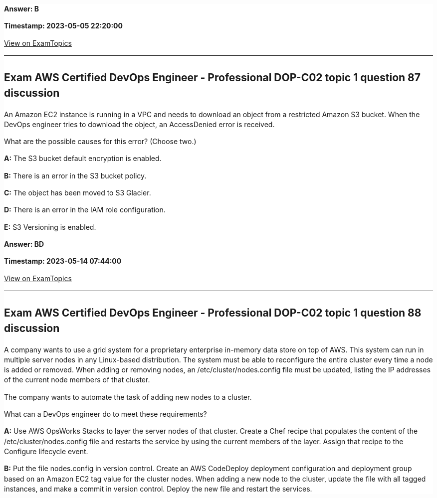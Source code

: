 

**Answer: B**

**Timestamp: 2023-05-05 22:20:00**

[View on ExamTopics](https://www.examtopics.com/discussions/amazon/view/108587-exam-aws-certified-devops-engineer-professional-dop-c02/)

----------------------------------------

## Exam AWS Certified DevOps Engineer - Professional DOP-C02 topic 1 question 87 discussion

An Amazon EC2 instance is running in a VPC and needs to download an object from a restricted Amazon S3 bucket. When the DevOps engineer tries to download the object, an AccessDenied error is received.

What are the possible causes for this error? (Choose two.)

**A:** The S3 bucket default encryption is enabled.

**B:** There is an error in the S3 bucket policy.

**C:** The object has been moved to S3 Glacier.

**D:** There is an error in the IAM role configuration.

**E:** S3 Versioning is enabled.



**Answer: BD**

**Timestamp: 2023-05-14 07:44:00**

[View on ExamTopics](https://www.examtopics.com/discussions/amazon/view/109205-exam-aws-certified-devops-engineer-professional-dop-c02/)

----------------------------------------

## Exam AWS Certified DevOps Engineer - Professional DOP-C02 topic 1 question 88 discussion

A company wants to use a grid system for a proprietary enterprise in-memory data store on top of AWS. This system can run in multiple server nodes in any Linux-based distribution. The system must be able to reconfigure the entire cluster every time a node is added or removed. When adding or removing nodes, an /etc/cluster/nodes.config file must be updated, listing the IP addresses of the current node members of that cluster.

The company wants to automate the task of adding new nodes to a cluster.

What can a DevOps engineer do to meet these requirements?

**A:** Use AWS OpsWorks Stacks to layer the server nodes of that cluster. Create a Chef recipe that populates the content of the /etc/cluster/nodes.config file and restarts the service by using the current members of the layer. Assign that recipe to the Configure lifecycle event.

**B:** Put the file nodes.config in version control. Create an AWS CodeDeploy deployment configuration and deployment group based on an Amazon EC2 tag value for the cluster nodes. When adding a new node to the cluster, update the file with all tagged instances, and make a commit in version control. Deploy the new file and restart the services.
